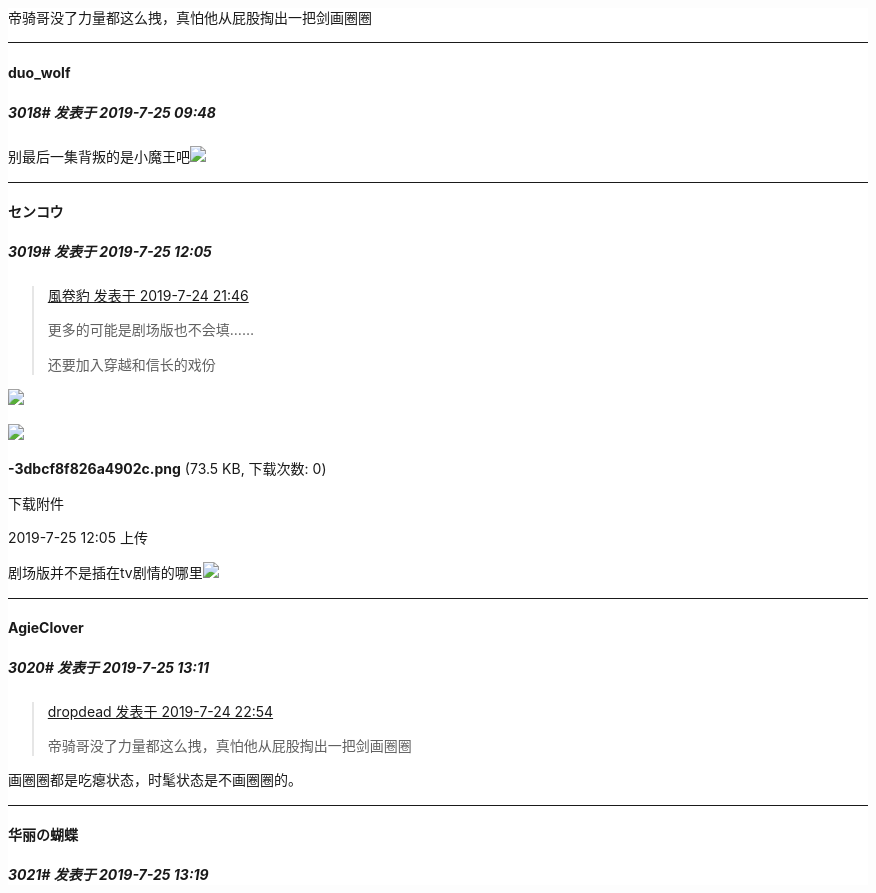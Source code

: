 
帝骑哥没了力量都这么拽，真怕他从屁股掏出一把剑画圈圈


-----

####  duo_wolf  
##### 3018#       发表于 2019-7-25 09:48


别最后一集背叛的是小魔王吧<img src="https://static.saraba1st.com/image/smiley/face2017/049.png" referrerpolicy="no-referrer">


-----

####  センコウ  
##### 3019#       发表于 2019-7-25 12:05


<blockquote><a href="httphttps://bbs.saraba1st.com/2b/forum.php?mod=redirect&amp;goto=findpost&amp;pid=44647487&amp;ptid=1725754" target="_blank">風卷豹 发表于 2019-7-24 21:46</a>

更多的可能是剧场版也不会填……

还要加入穿越和信长的戏份</blockquote>
<img src="https://static.saraba1st.com/image/smiley/face2017/049.png" referrerpolicy="no-referrer">


<img src="https://img.saraba1st.com/forum/201907/25/120508l7mvwnfikl9zvg3i.png" referrerpolicy="no-referrer">


<strong>-3dbcf8f826a4902c.png</strong> (73.5 KB, 下载次数: 0)

下载附件

2019-7-25 12:05 上传


剧场版并不是插在tv剧情的哪里<img src="https://static.saraba1st.com/image/smiley/face2017/049.png" referrerpolicy="no-referrer">


-----

####  AgieClover  
##### 3020#       发表于 2019-7-25 13:11


<blockquote><a href="httphttps://bbs.saraba1st.com/2b/forum.php?mod=redirect&amp;goto=findpost&amp;pid=44648296&amp;ptid=1725754" target="_blank">dropdead 发表于 2019-7-24 22:54</a>

帝骑哥没了力量都这么拽，真怕他从屁股掏出一把剑画圈圈</blockquote>
画圈圈都是吃瘪状态，时髦状态是不画圈圈的。


-----

####  华丽の蝴蝶  
##### 3021#       发表于 2019-7-25 13:19
